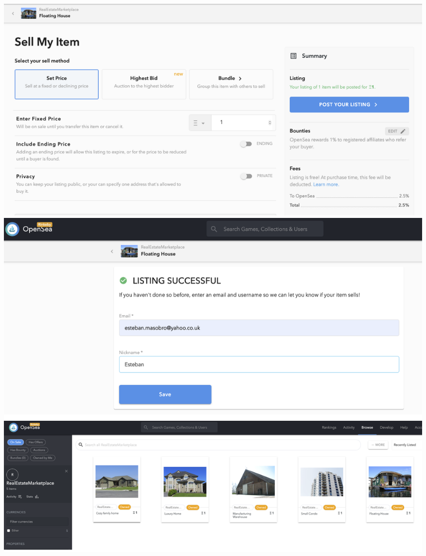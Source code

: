 ![openseasell2](/ScreenShots/openseasell2.png)
![openseasell3](/ScreenShots/openseasell3.png)
![openseasell4](/ScreenShots/openseasell4.png)
